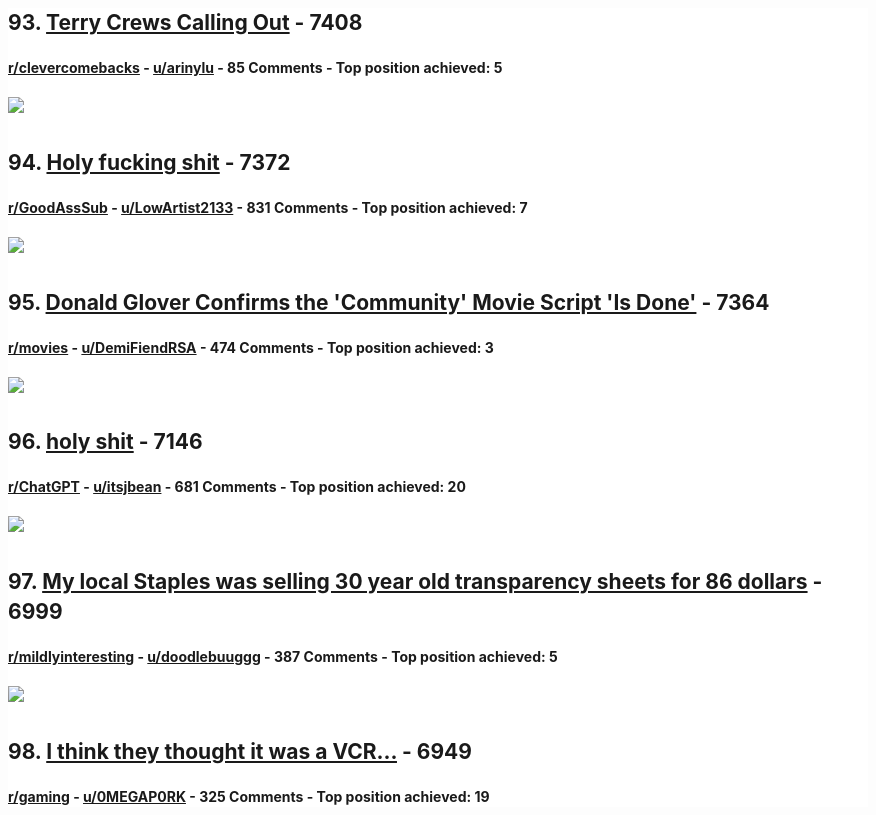 ## 93. [Terry Crews Calling Out](http://reddit.com/r/clevercomebacks/comments/1afyib3/terry_crews_calling_out/) - 7408
#### [r/clevercomebacks](http://reddit.com/r/clevercomebacks) - [u/arinylu](http://reddit.com/u/arinylu) - 85 Comments - Top position achieved: 5

<a href="https://i.imgur.com/WUCGKB1.png"><img src="https://b.thumbs.redditmedia.com/_Wol96mRaAAZLL8GnfsxEQdF_aqdScLfPdiFbYtLIxU.jpg"></img></a>

## 94. [Holy fucking shit](http://reddit.com/r/GoodAssSub/comments/1afqf8f/holy_fucking_shit/) - 7372
#### [r/GoodAssSub](http://reddit.com/r/GoodAssSub) - [u/LowArtist2133](http://reddit.com/u/LowArtist2133) - 831 Comments - Top position achieved: 7

<a href="https://i.redd.it/it3nu34kvtfc1.jpeg"><img src="https://b.thumbs.redditmedia.com/Y92UYkWLi-ttL-2AKiTgictEvNuTw3zopgIbir5bOhw.jpg"></img></a>

## 95. [Donald Glover Confirms the 'Community' Movie Script 'Is Done'](http://reddit.com/r/movies/comments/1afzn6j/donald_glover_confirms_the_community_movie_script/) - 7364
#### [r/movies](http://reddit.com/r/movies) - [u/DemiFiendRSA](http://reddit.com/u/DemiFiendRSA) - 474 Comments - Top position achieved: 3

<a href="https://www.etonline.com/donald-glover-confirms-the-community-movie-script-is-done-exclusive-218962"><img src="https://b.thumbs.redditmedia.com/15JUPKFk72kXlT2c-iYYOMOaDHMD8eiX4h2PjqCxaeU.jpg"></img></a>

## 96. [holy shit](http://reddit.com/r/ChatGPT/comments/1afriyc/holy_shit/) - 7146
#### [r/ChatGPT](http://reddit.com/r/ChatGPT) - [u/itsjbean](http://reddit.com/u/itsjbean) - 681 Comments - Top position achieved: 20

<a href="https://www.reddit.com/gallery/1afriyc"><img src="https://b.thumbs.redditmedia.com/08CavybvNnsPwyty_jEgBXqHaqCo7Xl6Vgg3f_ftuyA.jpg"></img></a>

## 97. [My local Staples was selling 30 year old transparency sheets for 86 dollars](http://reddit.com/r/mildlyinteresting/comments/1afybpn/my_local_staples_was_selling_30_year_old/) - 6999
#### [r/mildlyinteresting](http://reddit.com/r/mildlyinteresting) - [u/doodlebuuggg](http://reddit.com/u/doodlebuuggg) - 387 Comments - Top position achieved: 5

<a href="https://i.redd.it/2ydm7nanivfc1.png"><img src="https://b.thumbs.redditmedia.com/TueIe18QupeHJKhtsS1ZjEpWywYt5V2yXjgyWc82CHo.jpg"></img></a>

## 98. [I think they thought it was a VCR...](http://reddit.com/r/gaming/comments/1af4sjv/i_think_they_thought_it_was_a_vcr/) - 6949
#### [r/gaming](http://reddit.com/r/gaming) - [u/0MEGAP0RK](http://reddit.com/u/0MEGAP0RK) - 325 Comments - Top position achieved: 19
